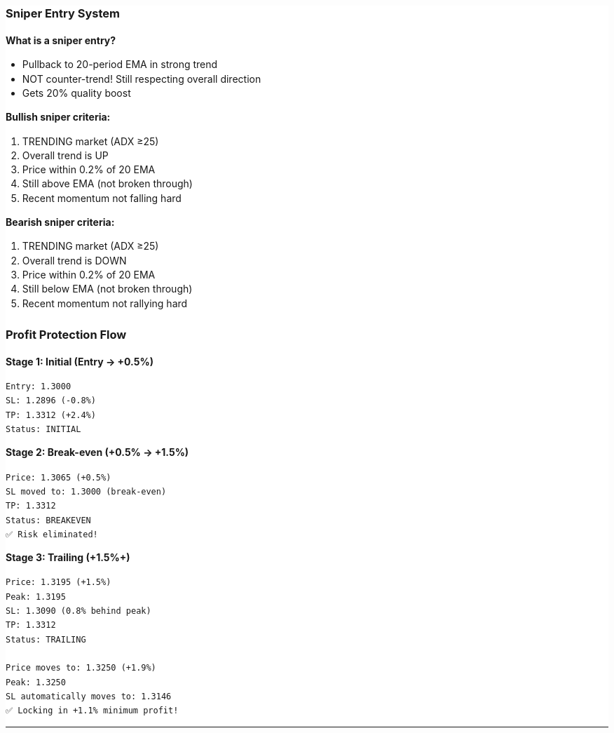 ### Sniper Entry System

**What is a sniper entry?**
- Pullback to 20-period EMA in strong trend
- NOT counter-trend! Still respecting overall direction
- Gets 20% quality boost

**Bullish sniper criteria:**
1. TRENDING market (ADX ≥25)
2. Overall trend is UP
3. Price within 0.2% of 20 EMA
4. Still above EMA (not broken through)
5. Recent momentum not falling hard

**Bearish sniper criteria:**
1. TRENDING market (ADX ≥25)
2. Overall trend is DOWN
3. Price within 0.2% of 20 EMA
4. Still below EMA (not broken through)
5. Recent momentum not rallying hard

### Profit Protection Flow

**Stage 1: Initial (Entry → +0.5%)**
```
Entry: 1.3000
SL: 1.2896 (-0.8%)
TP: 1.3312 (+2.4%)
Status: INITIAL
```

**Stage 2: Break-even (+0.5% → +1.5%)**
```
Price: 1.3065 (+0.5%)
SL moved to: 1.3000 (break-even)
TP: 1.3312
Status: BREAKEVEN
✅ Risk eliminated!
```

**Stage 3: Trailing (+1.5%+)**
```
Price: 1.3195 (+1.5%)
Peak: 1.3195
SL: 1.3090 (0.8% behind peak)
TP: 1.3312
Status: TRAILING

Price moves to: 1.3250 (+1.9%)
Peak: 1.3250
SL automatically moves to: 1.3146
✅ Locking in +1.1% minimum profit!
```

---